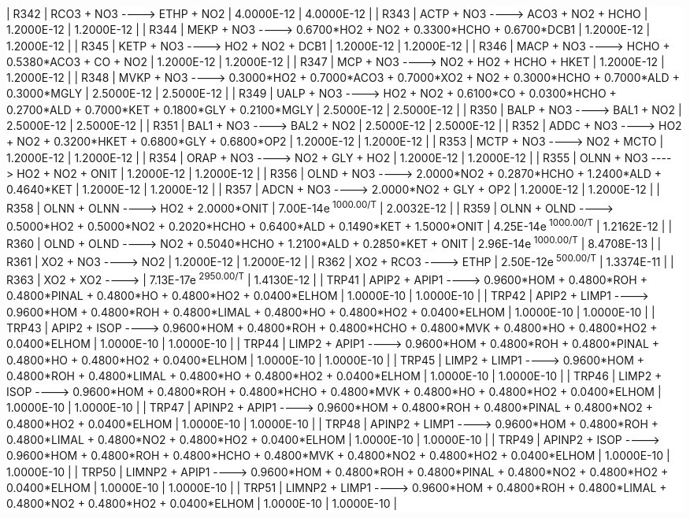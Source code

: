 | R342   | RCO3 + NO3 ----> ETHP + NO2  |   4.0000E-12 |   4.0000E-12 |
| R343   | ACTP + NO3 ----> ACO3 + NO2 + HCHO  |   1.2000E-12 |   1.2000E-12 |
| R344   | MEKP + NO3 ---->   0.6700\*HO2 + NO2 +    0.3300\*HCHO +    0.6700\*DCB1  |   1.2000E-12 |   1.2000E-12 |
| R345   | KETP + NO3 ----> HO2 + NO2 + DCB1  |   1.2000E-12 |   1.2000E-12 |
| R346   | MACP + NO3 ----> HCHO +    0.5380\*ACO3 + CO + NO2  |   1.2000E-12 |   1.2000E-12 |
| R347   | MCP + NO3 ----> NO2 + HO2 + HCHO + HKET  |   1.2000E-12 |   1.2000E-12 |
| R348   | MVKP + NO3 ---->   0.3000\*HO2 +    0.7000\*ACO3 +    0.7000\*XO2 + NO2 +    0.3000\*HCHO +    0.7000\*ALD +    0.3000\*MGLY  |   2.5000E-12 |   2.5000E-12 |
| R349   | UALP + NO3 ----> HO2 + NO2 +    0.6100\*CO +    0.0300\*HCHO +    0.2700\*ALD +    0.7000\*KET +    0.1800\*GLY +    0.2100\*MGLY  |   2.5000E-12 |   2.5000E-12 |
| R350   | BALP + NO3 ----> BAL1 + NO2  |   2.5000E-12 |   2.5000E-12 |
| R351   | BAL1 + NO3 ----> BAL2 + NO2  |   2.5000E-12 |   2.5000E-12 |
| R352   | ADDC + NO3 ----> HO2 + NO2 +    0.3200\*HKET +    0.6800\*GLY +    0.6800\*OP2  |   1.2000E-12 |   1.2000E-12 |
| R353   | MCTP + NO3 ----> NO2 + MCTO  |   1.2000E-12 |   1.2000E-12 |
| R354   | ORAP + NO3 ----> NO2 + GLY + HO2  |   1.2000E-12 |   1.2000E-12 |
| R355   | OLNN + NO3 ----> HO2 + NO2 + ONIT  |   1.2000E-12 |   1.2000E-12 |
| R356   | OLND + NO3 ---->   2.0000\*NO2 +    0.2870\*HCHO +    1.2400\*ALD +    0.4640\*KET  |   1.2000E-12 |   1.2000E-12 |
| R357   | ADCN + NO3 ---->   2.0000\*NO2 + GLY + OP2  |   1.2000E-12 |   1.2000E-12 |
| R358   | OLNN + OLNN ----> HO2 +    2.0000\*ONIT  |   7.00E-14e<sup>  1000.00/T</sup> |   2.0032E-12 |
| R359   | OLNN + OLND ---->   0.5000\*HO2 +    0.5000\*NO2 +    0.2020\*HCHO +    0.6400\*ALD +    0.1490\*KET +    1.5000\*ONIT  |   4.25E-14e<sup>  1000.00/T</sup> |   1.2162E-12 |
| R360   | OLND + OLND ----> NO2 +    0.5040\*HCHO +    1.2100\*ALD +    0.2850\*KET + ONIT  |   2.96E-14e<sup>  1000.00/T</sup> |   8.4708E-13 |
| R361   | XO2 + NO3 ----> NO2  |   1.2000E-12 |   1.2000E-12 |
| R362   | XO2 + RCO3 ----> ETHP  |   2.50E-12e<sup>   500.00/T</sup> |   1.3374E-11 |
| R363   | XO2 + XO2 ----> |   7.13E-17e<sup>  2950.00/T</sup> |   1.4130E-12 |
| TRP41   | APIP2 + APIP1 ---->   0.9600\*HOM +    0.4800\*ROH +    0.4800\*PINAL +    0.4800\*HO +    0.4800\*HO2 +    0.0400\*ELHOM  |   1.0000E-10 |   1.0000E-10 |
| TRP42   | APIP2 + LIMP1 ---->   0.9600\*HOM +    0.4800\*ROH +    0.4800\*LIMAL +    0.4800\*HO +    0.4800\*HO2 +    0.0400\*ELHOM  |   1.0000E-10 |   1.0000E-10 |
| TRP43   | APIP2 + ISOP ---->   0.9600\*HOM +    0.4800\*ROH +    0.4800\*HCHO +    0.4800\*MVK +    0.4800\*HO +    0.4800\*HO2 +    0.0400\*ELHOM  |   1.0000E-10 |   1.0000E-10 |
| TRP44   | LIMP2 + APIP1 ---->   0.9600\*HOM +    0.4800\*ROH +    0.4800\*PINAL +    0.4800\*HO +    0.4800\*HO2 +    0.0400\*ELHOM  |   1.0000E-10 |   1.0000E-10 |
| TRP45   | LIMP2 + LIMP1 ---->   0.9600\*HOM +    0.4800\*ROH +    0.4800\*LIMAL +    0.4800\*HO +    0.4800\*HO2 +    0.0400\*ELHOM  |   1.0000E-10 |   1.0000E-10 |
| TRP46   | LIMP2 + ISOP ---->   0.9600\*HOM +    0.4800\*ROH +    0.4800\*HCHO +    0.4800\*MVK +    0.4800\*HO +    0.4800\*HO2 +    0.0400\*ELHOM  |   1.0000E-10 |   1.0000E-10 |
| TRP47   | APINP2 + APIP1 ---->   0.9600\*HOM +    0.4800\*ROH +    0.4800\*PINAL +    0.4800\*NO2 +    0.4800\*HO2 +    0.0400\*ELHOM  |   1.0000E-10 |   1.0000E-10 |
| TRP48   | APINP2 + LIMP1 ---->   0.9600\*HOM +    0.4800\*ROH +    0.4800\*LIMAL +    0.4800\*NO2 +    0.4800\*HO2 +    0.0400\*ELHOM  |   1.0000E-10 |   1.0000E-10 |
| TRP49   | APINP2 + ISOP ---->   0.9600\*HOM +    0.4800\*ROH +    0.4800\*HCHO +    0.4800\*MVK +    0.4800\*NO2 +    0.4800\*HO2 +    0.0400\*ELHOM  |   1.0000E-10 |   1.0000E-10 |
| TRP50   | LIMNP2 + APIP1 ---->   0.9600\*HOM +    0.4800\*ROH +    0.4800\*PINAL +    0.4800\*NO2 +    0.4800\*HO2 +    0.0400\*ELHOM  |   1.0000E-10 |   1.0000E-10 |
| TRP51   | LIMNP2 + LIMP1 ---->   0.9600\*HOM +    0.4800\*ROH +    0.4800\*LIMAL +    0.4800\*NO2 +    0.4800\*HO2 +    0.0400\*ELHOM  |   1.0000E-10 |   1.0000E-10 |
